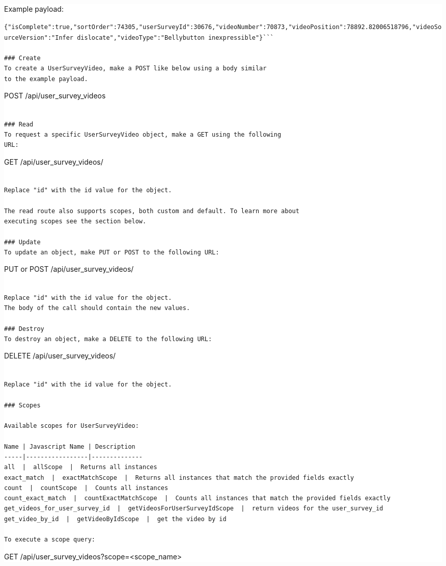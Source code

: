 Example payload:
```
{"isComplete":true,"sortOrder":74305,"userSurveyId":30676,"videoNumber":70873,"videoPosition":78892.82006518796,"videoSourceVersion":"Infer dislocate","videoType":"Bellybutton inexpressible"}```

### Create
To create a UserSurveyVideo, make a POST like below using a body similar
to the example payload.

```
POST /api/user_survey_videos
```

### Read
To request a specific UserSurveyVideo object, make a GET using the following
URL:

```
GET /api/user_survey_videos/<id>
```

Replace "id" with the id value for the object.

The read route also supports scopes, both custom and default. To learn more about
executing scopes see the section below.

### Update
To update an object, make PUT or POST to the following URL:

```
PUT or POST /api/user_survey_videos/<id>
```

Replace "id" with the id value for the object.
The body of the call should contain the new values.

### Destroy
To destroy an object, make a DELETE to the following URL:

```
DELETE /api/user_survey_videos/<id>
```

Replace "id" with the id value for the object.

### Scopes

Available scopes for UserSurveyVideo:

Name | Javascript Name | Description
-----|-----------------|--------------
all  |  allScope  |  Returns all instances    
exact_match  |  exactMatchScope  |  Returns all instances that match the provided fields exactly    
count  |  countScope  |  Counts all instances    
count_exact_match  |  countExactMatchScope  |  Counts all instances that match the provided fields exactly    
get_videos_for_user_survey_id  |  getVideosForUserSurveyIdScope  |  return videos for the user_survey_id    
get_video_by_id  |  getVideoByIdScope  |  get the video by id    

To execute a scope query:

```
GET /api/user_survey_videos?scope=<scope_name>
```
```